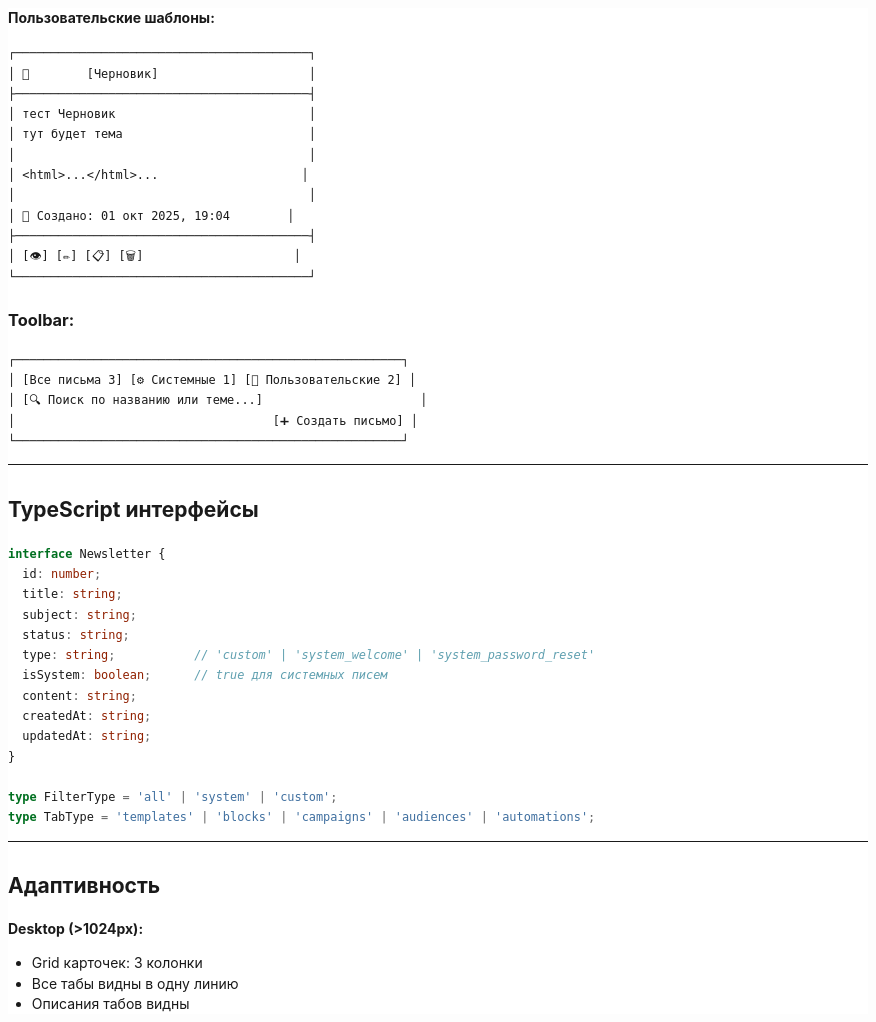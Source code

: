 **Пользовательские шаблоны:**
```
┌─────────────────────────────────────────┐
│ 📝        [Черновик]                     │
├─────────────────────────────────────────┤
│ тест Черновик                           │
│ тут будет тема                          │
│                                         │
│ <html>...</html>...                    │
│                                         │
│ 📅 Создано: 01 окт 2025, 19:04        │
├─────────────────────────────────────────┤
│ [👁️] [✏️] [📋] [🗑️]                     │
└─────────────────────────────────────────┘
```

### Toolbar:
```
┌──────────────────────────────────────────────────────┐
│ [Все письма 3] [⚙️ Системные 1] [📝 Пользовательские 2] │
│ [🔍 Поиск по названию или теме...]                      │
│                                    [➕ Создать письмо] │
└──────────────────────────────────────────────────────┘
```

---

## TypeScript интерфейсы

```typescript
interface Newsletter {
  id: number;
  title: string;
  subject: string;
  status: string;
  type: string;           // 'custom' | 'system_welcome' | 'system_password_reset'
  isSystem: boolean;      // true для системных писем
  content: string;
  createdAt: string;
  updatedAt: string;
}

type FilterType = 'all' | 'system' | 'custom';
type TabType = 'templates' | 'blocks' | 'campaigns' | 'audiences' | 'automations';
```

---

## Адаптивность

**Desktop (>1024px):**
- Grid карточек: 3 колонки
- Все табы видны в одну линию
- Описания табов видны
